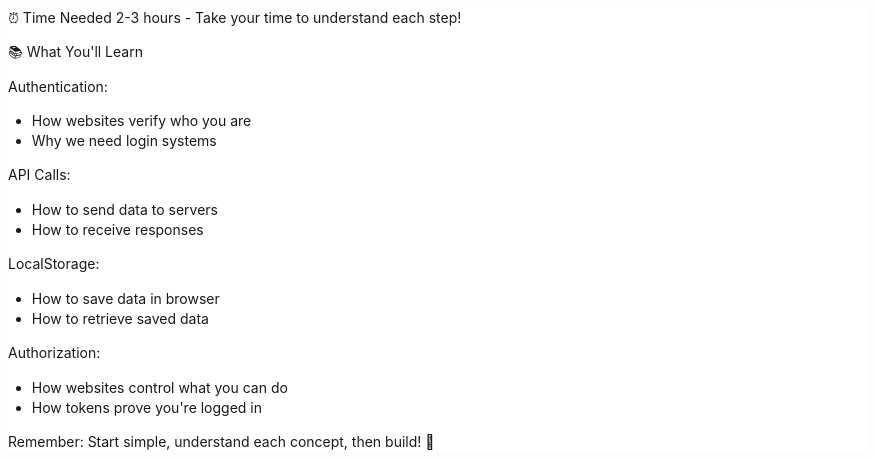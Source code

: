 ⏰ Time Needed
2-3 hours - Take your time to understand each step!

📚 What You'll Learn

Authentication:
- How websites verify who you are
- Why we need login systems

API Calls:
- How to send data to servers
- How to receive responses

LocalStorage:
- How to save data in browser
- How to retrieve saved data

Authorization:
- How websites control what you can do
- How tokens prove you're logged in

Remember: Start simple, understand each concept, then build! 🚀
